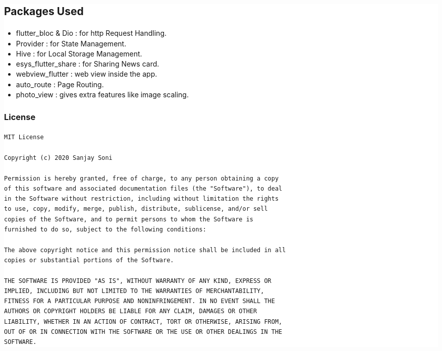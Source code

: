 
## Packages Used

- flutter_bloc & Dio : for http Request Handling.
- Provider : for State Management.
- Hive : for Local Storage Management.
- esys_flutter_share : for Sharing News card.
- webview_flutter : web view inside the app.
- auto_route : Page Routing.
- photo_view : gives extra features like image scaling.

### License

```
MIT License

Copyright (c) 2020 Sanjay Soni

Permission is hereby granted, free of charge, to any person obtaining a copy
of this software and associated documentation files (the "Software"), to deal
in the Software without restriction, including without limitation the rights
to use, copy, modify, merge, publish, distribute, sublicense, and/or sell
copies of the Software, and to permit persons to whom the Software is
furnished to do so, subject to the following conditions:

The above copyright notice and this permission notice shall be included in all
copies or substantial portions of the Software.

THE SOFTWARE IS PROVIDED "AS IS", WITHOUT WARRANTY OF ANY KIND, EXPRESS OR
IMPLIED, INCLUDING BUT NOT LIMITED TO THE WARRANTIES OF MERCHANTABILITY,
FITNESS FOR A PARTICULAR PURPOSE AND NONINFRINGEMENT. IN NO EVENT SHALL THE
AUTHORS OR COPYRIGHT HOLDERS BE LIABLE FOR ANY CLAIM, DAMAGES OR OTHER
LIABILITY, WHETHER IN AN ACTION OF CONTRACT, TORT OR OTHERWISE, ARISING FROM,
OUT OF OR IN CONNECTION WITH THE SOFTWARE OR THE USE OR OTHER DEALINGS IN THE
SOFTWARE.

```
